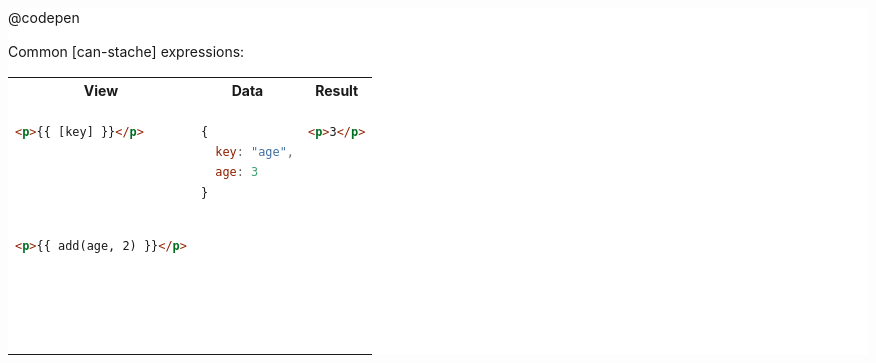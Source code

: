 </div>
@codepen


Common [can-stache] expressions:

<table>
<tr>
    <th>View</th>
    <th>Data</th>
    <th>Result</th>
</tr>
<tr>
<td>

```html
<p>{{ [key] }}</p>




```

</td>
<td>

```js
{
  key: "age",
  age: 3
}
```

</td>
<td>

```html
<p>3</p>




```

</td>
</tr>

<tr>
<td>

```html
<p>{{ add(age, 2) }}</p>






```
